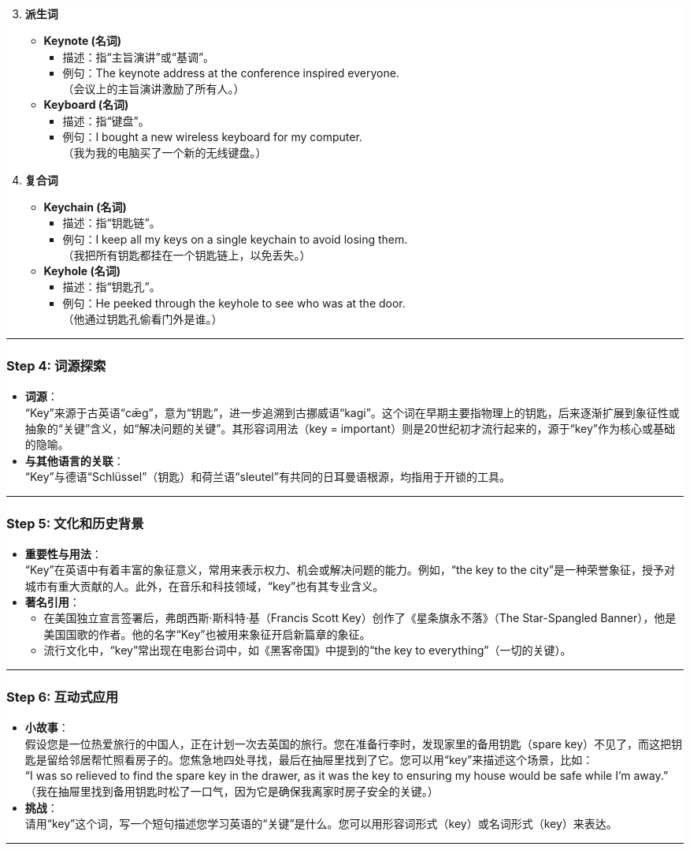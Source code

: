 3. **派生词**
   - **Keynote (名词)**  
     - 描述：指“主旨演讲”或“基调”。  
     - 例句：The keynote address at the conference inspired everyone.  
       （会议上的主旨演讲激励了所有人。）
   - **Keyboard (名词)**  
     - 描述：指“键盘”。  
     - 例句：I bought a new wireless keyboard for my computer.  
       （我为我的电脑买了一个新的无线键盘。）

4. **复合词**
   - **Keychain (名词)**  
     - 描述：指“钥匙链”。  
     - 例句：I keep all my keys on a single keychain to avoid losing them.  
       （我把所有钥匙都挂在一个钥匙链上，以免丢失。）
   - **Keyhole (名词)**  
     - 描述：指“钥匙孔”。  
     - 例句：He peeked through the keyhole to see who was at the door.  
       （他通过钥匙孔偷看门外是谁。）

---

### Step 4: 词源探索
- **词源**：  
  “Key”来源于古英语“cǣg”，意为“钥匙”，进一步追溯到古挪威语“kagi”。这个词在早期主要指物理上的钥匙，后来逐渐扩展到象征性或抽象的“关键”含义，如“解决问题的关键”。其形容词用法（key = important）则是20世纪初才流行起来的，源于“key”作为核心或基础的隐喻。
- **与其他语言的关联**：  
  “Key”与德语“Schlüssel”（钥匙）和荷兰语“sleutel”有共同的日耳曼语根源，均指用于开锁的工具。

---

### Step 5: 文化和历史背景
- **重要性与用法**：  
  “Key”在英语中有着丰富的象征意义，常用来表示权力、机会或解决问题的能力。例如，“the key to the city”是一种荣誉象征，授予对城市有重大贡献的人。此外，在音乐和科技领域，“key”也有其专业含义。
- **著名引用**：  
  - 在美国独立宣言签署后，弗朗西斯·斯科特·基（Francis Scott Key）创作了《星条旗永不落》（The Star-Spangled Banner），他是美国国歌的作者。他的名字“Key”也被用来象征开启新篇章的象征。
  - 流行文化中，“key”常出现在电影台词中，如《黑客帝国》中提到的“the key to everything”（一切的关键）。

---

### Step 6: 互动式应用
- **小故事**：  
  假设您是一位热爱旅行的中国人，正在计划一次去英国的旅行。您在准备行李时，发现家里的备用钥匙（spare key）不见了，而这把钥匙是留给邻居帮忙照看房子的。您焦急地四处寻找，最后在抽屉里找到了它。您可以用“key”来描述这个场景，比如：  
  “I was so relieved to find the spare key in the drawer, as it was the key to ensuring my house would be safe while I’m away.”  
  （我在抽屉里找到备用钥匙时松了一口气，因为它是确保我离家时房子安全的关键。）
- **挑战**：  
  请用“key”这个词，写一个短句描述您学习英语的“关键”是什么。您可以用形容词形式（key）或名词形式（key）来表达。

---